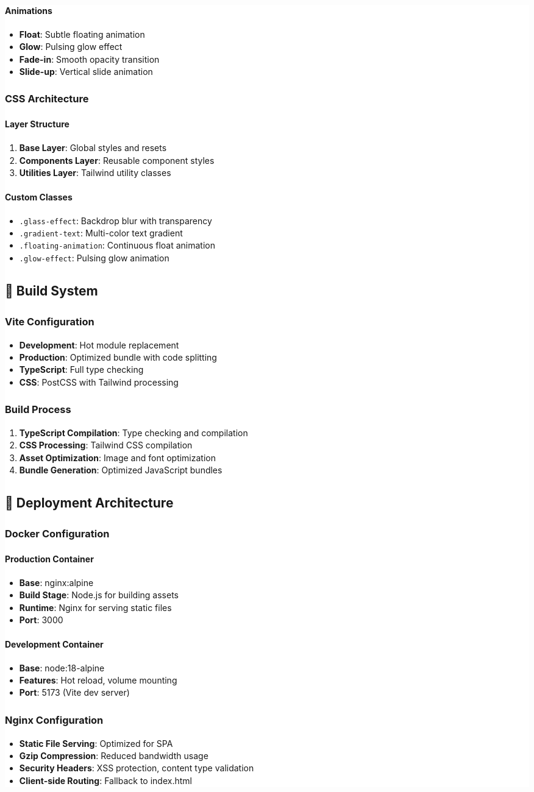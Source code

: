 #### Animations
- **Float**: Subtle floating animation
- **Glow**: Pulsing glow effect
- **Fade-in**: Smooth opacity transition
- **Slide-up**: Vertical slide animation

### CSS Architecture

#### Layer Structure
1. **Base Layer**: Global styles and resets
2. **Components Layer**: Reusable component styles
3. **Utilities Layer**: Tailwind utility classes

#### Custom Classes
- `.glass-effect`: Backdrop blur with transparency
- `.gradient-text`: Multi-color text gradient
- `.floating-animation`: Continuous float animation
- `.glow-effect`: Pulsing glow animation

## 🔧 Build System

### Vite Configuration
- **Development**: Hot module replacement
- **Production**: Optimized bundle with code splitting
- **TypeScript**: Full type checking
- **CSS**: PostCSS with Tailwind processing

### Build Process
1. **TypeScript Compilation**: Type checking and compilation
2. **CSS Processing**: Tailwind CSS compilation
3. **Asset Optimization**: Image and font optimization
4. **Bundle Generation**: Optimized JavaScript bundles

## 🐳 Deployment Architecture

### Docker Configuration

#### Production Container
- **Base**: nginx:alpine
- **Build Stage**: Node.js for building assets
- **Runtime**: Nginx for serving static files
- **Port**: 3000

#### Development Container
- **Base**: node:18-alpine
- **Features**: Hot reload, volume mounting
- **Port**: 5173 (Vite dev server)

### Nginx Configuration
- **Static File Serving**: Optimized for SPA
- **Gzip Compression**: Reduced bandwidth usage
- **Security Headers**: XSS protection, content type validation
- **Client-side Routing**: Fallback to index.html
